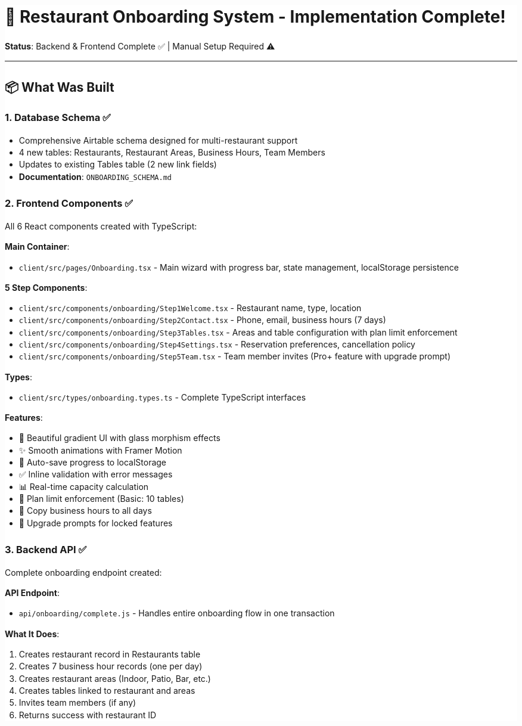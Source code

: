 # 🎉 Restaurant Onboarding System - Implementation Complete!

**Status**: Backend & Frontend Complete ✅ | Manual Setup Required ⚠️

---

## 📦 What Was Built

### 1. **Database Schema** ✅
- Comprehensive Airtable schema designed for multi-restaurant support
- 4 new tables: Restaurants, Restaurant Areas, Business Hours, Team Members
- Updates to existing Tables table (2 new link fields)
- **Documentation**: `ONBOARDING_SCHEMA.md`

### 2. **Frontend Components** ✅
All 6 React components created with TypeScript:

**Main Container**:
- `client/src/pages/Onboarding.tsx` - Main wizard with progress bar, state management, localStorage persistence

**5 Step Components**:
- `client/src/components/onboarding/Step1Welcome.tsx` - Restaurant name, type, location
- `client/src/components/onboarding/Step2Contact.tsx` - Phone, email, business hours (7 days)
- `client/src/components/onboarding/Step3Tables.tsx` - Areas and table configuration with plan limit enforcement
- `client/src/components/onboarding/Step4Settings.tsx` - Reservation preferences, cancellation policy
- `client/src/components/onboarding/Step5Team.tsx` - Team member invites (Pro+ feature with upgrade prompt)

**Types**:
- `client/src/types/onboarding.types.ts` - Complete TypeScript interfaces

**Features**:
- 🎨 Beautiful gradient UI with glass morphism effects
- ✨ Smooth animations with Framer Motion
- 💾 Auto-save progress to localStorage
- ✅ Inline validation with error messages
- 📊 Real-time capacity calculation
- 🎯 Plan limit enforcement (Basic: 10 tables)
- 🔄 Copy business hours to all days
- 🚀 Upgrade prompts for locked features

### 3. **Backend API** ✅
Complete onboarding endpoint created:

**API Endpoint**:
- `api/onboarding/complete.js` - Handles entire onboarding flow in one transaction

**What It Does**:
1. Creates restaurant record in Restaurants table
2. Creates 7 business hour records (one per day)
3. Creates restaurant areas (Indoor, Patio, Bar, etc.)
4. Creates tables linked to restaurant and areas
5. Invites team members (if any)
6. Returns success with restaurant ID
